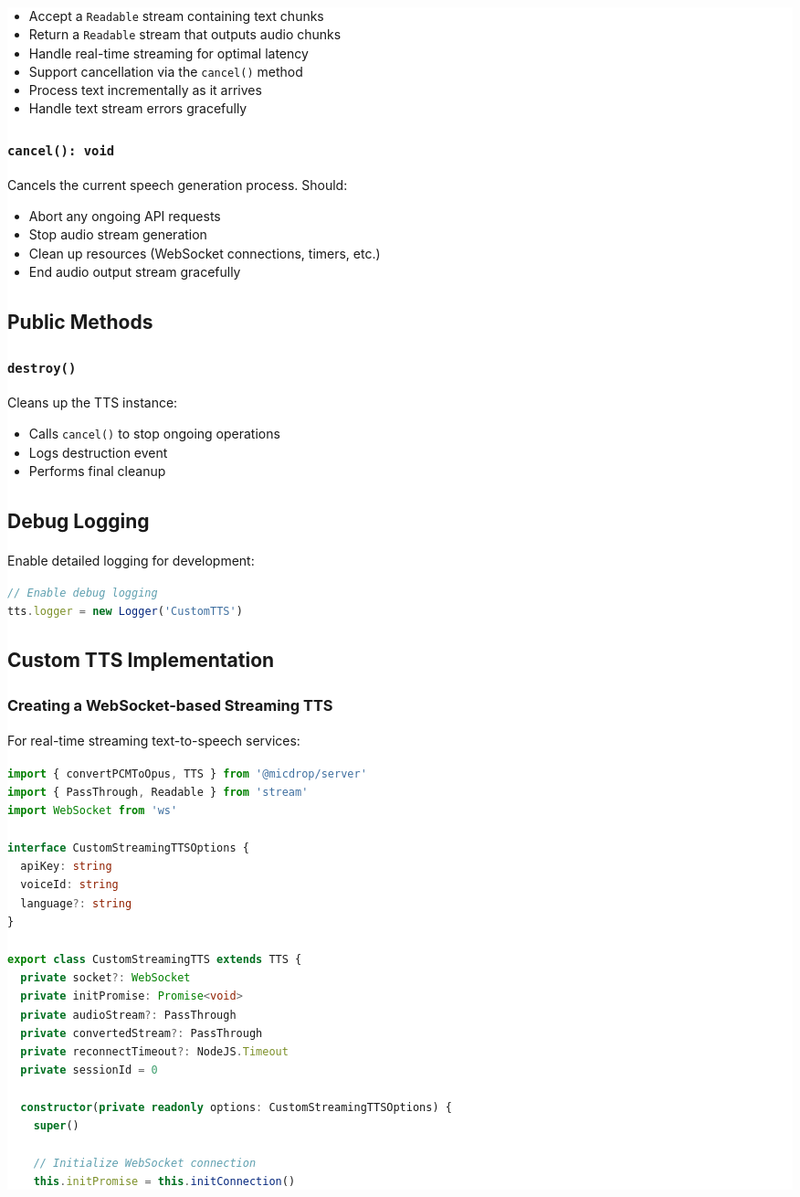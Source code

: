 - Accept a `Readable` stream containing text chunks
- Return a `Readable` stream that outputs audio chunks
- Handle real-time streaming for optimal latency
- Support cancellation via the `cancel()` method
- Process text incrementally as it arrives
- Handle text stream errors gracefully

### `cancel(): void`

Cancels the current speech generation process. Should:

- Abort any ongoing API requests
- Stop audio stream generation
- Clean up resources (WebSocket connections, timers, etc.)
- End audio output stream gracefully

## Public Methods

### `destroy()`

Cleans up the TTS instance:

- Calls `cancel()` to stop ongoing operations
- Logs destruction event
- Performs final cleanup

## Debug Logging

Enable detailed logging for development:

```typescript
// Enable debug logging
tts.logger = new Logger('CustomTTS')
```

## Custom TTS Implementation

### Creating a WebSocket-based Streaming TTS

For real-time streaming text-to-speech services:

```typescript
import { convertPCMToOpus, TTS } from '@micdrop/server'
import { PassThrough, Readable } from 'stream'
import WebSocket from 'ws'

interface CustomStreamingTTSOptions {
  apiKey: string
  voiceId: string
  language?: string
}

export class CustomStreamingTTS extends TTS {
  private socket?: WebSocket
  private initPromise: Promise<void>
  private audioStream?: PassThrough
  private convertedStream?: PassThrough
  private reconnectTimeout?: NodeJS.Timeout
  private sessionId = 0

  constructor(private readonly options: CustomStreamingTTSOptions) {
    super()

    // Initialize WebSocket connection
    this.initPromise = this.initConnection()
```